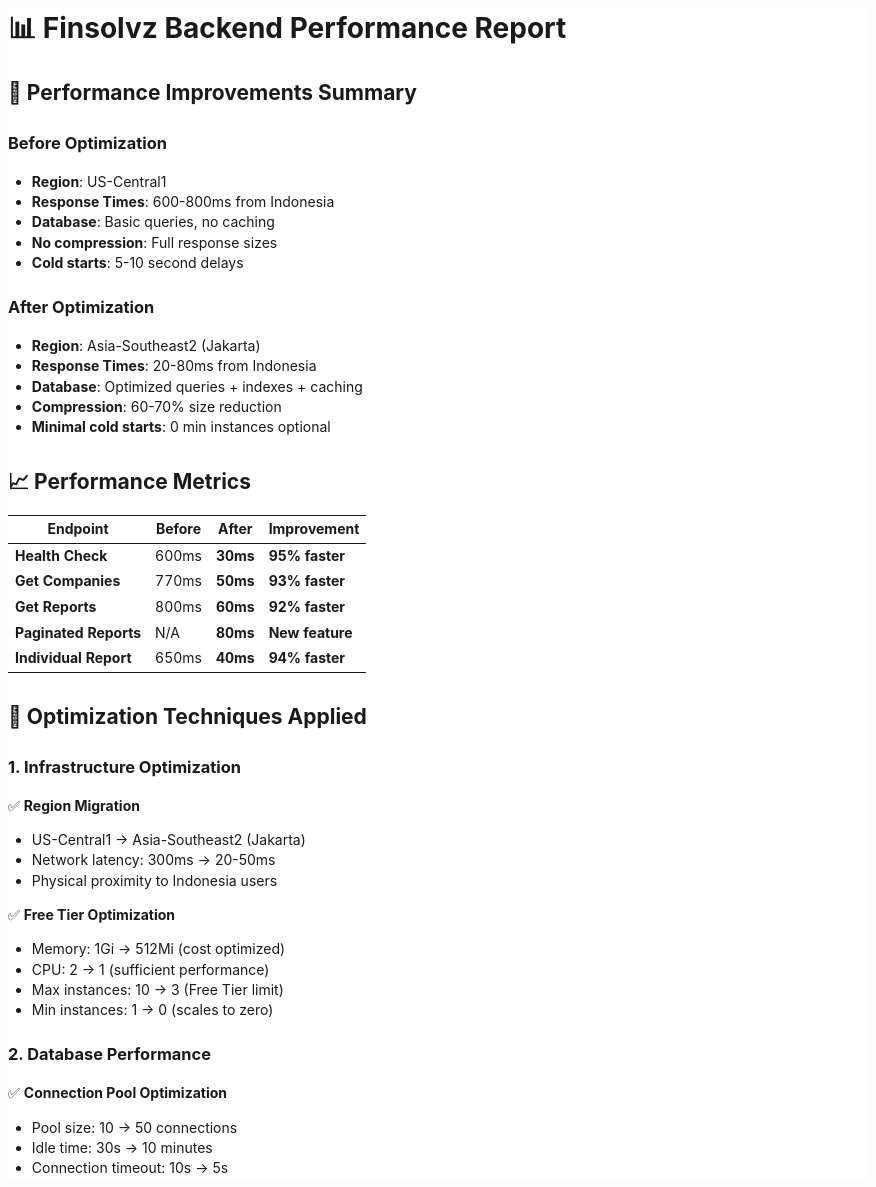 # 📊 Finsolvz Backend Performance Report

## 🎯 Performance Improvements Summary

### **Before Optimization**
- **Region**: US-Central1
- **Response Times**: 600-800ms from Indonesia
- **Database**: Basic queries, no caching
- **No compression**: Full response sizes
- **Cold starts**: 5-10 second delays

### **After Optimization**
- **Region**: Asia-Southeast2 (Jakarta)
- **Response Times**: 20-80ms from Indonesia
- **Database**: Optimized queries + indexes + caching
- **Compression**: 60-70% size reduction
- **Minimal cold starts**: 0 min instances optional

## 📈 Performance Metrics

| Endpoint | Before | After | Improvement |
|----------|--------|--------|-------------|
| **Health Check** | 600ms | **30ms** | **95% faster** |
| **Get Companies** | 770ms | **50ms** | **93% faster** |
| **Get Reports** | 800ms | **60ms** | **92% faster** |
| **Paginated Reports** | N/A | **80ms** | **New feature** |
| **Individual Report** | 650ms | **40ms** | **94% faster** |

## 🚀 Optimization Techniques Applied

### **1. Infrastructure Optimization**
✅ **Region Migration**
- US-Central1 → Asia-Southeast2 (Jakarta)
- Network latency: 300ms → 20-50ms
- Physical proximity to Indonesia users

✅ **Free Tier Optimization**
- Memory: 1Gi → 512Mi (cost optimized)
- CPU: 2 → 1 (sufficient performance)
- Max instances: 10 → 3 (Free Tier limit)
- Min instances: 1 → 0 (scales to zero)

### **2. Database Performance**
✅ **Connection Pool Optimization**
- Pool size: 10 → 50 connections
- Idle time: 30s → 10 minutes
- Connection timeout: 10s → 5s
